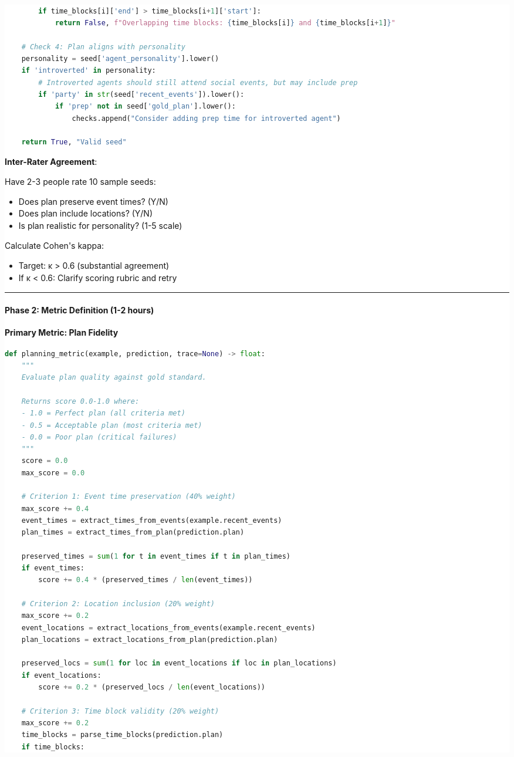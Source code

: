 ```python
        if time_blocks[i]['end'] > time_blocks[i+1]['start']:
            return False, f"Overlapping time blocks: {time_blocks[i]} and {time_blocks[i+1]}"

    # Check 4: Plan aligns with personality
    personality = seed['agent_personality'].lower()
    if 'introverted' in personality:
        # Introverted agents should still attend social events, but may include prep
        if 'party' in str(seed['recent_events']).lower():
            if 'prep' not in seed['gold_plan'].lower():
                checks.append("Consider adding prep time for introverted agent")

    return True, "Valid seed"
```

**Inter-Rater Agreement**:

Have 2-3 people rate 10 sample seeds:
- Does plan preserve event times? (Y/N)
- Does plan include locations? (Y/N)
- Is plan realistic for personality? (1-5 scale)

Calculate Cohen's kappa:
- Target: κ > 0.6 (substantial agreement)
- If κ < 0.6: Clarify scoring rubric and retry

---

#### Phase 2: Metric Definition (1-2 hours)

**Primary Metric: Plan Fidelity**

```python
def planning_metric(example, prediction, trace=None) -> float:
    """
    Evaluate plan quality against gold standard.

    Returns score 0.0-1.0 where:
    - 1.0 = Perfect plan (all criteria met)
    - 0.5 = Acceptable plan (most criteria met)
    - 0.0 = Poor plan (critical failures)
    """
    score = 0.0
    max_score = 0.0

    # Criterion 1: Event time preservation (40% weight)
    max_score += 0.4
    event_times = extract_times_from_events(example.recent_events)
    plan_times = extract_times_from_plan(prediction.plan)

    preserved_times = sum(1 for t in event_times if t in plan_times)
    if event_times:
        score += 0.4 * (preserved_times / len(event_times))

    # Criterion 2: Location inclusion (20% weight)
    max_score += 0.2
    event_locations = extract_locations_from_events(example.recent_events)
    plan_locations = extract_locations_from_plan(prediction.plan)

    preserved_locs = sum(1 for loc in event_locations if loc in plan_locations)
    if event_locations:
        score += 0.2 * (preserved_locs / len(event_locations))

    # Criterion 3: Time block validity (20% weight)
    max_score += 0.2
    time_blocks = parse_time_blocks(prediction.plan)
    if time_blocks:
```